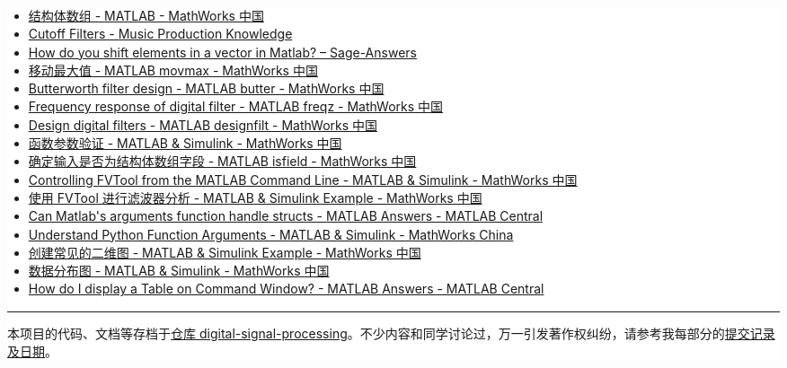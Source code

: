 - [结构体数组 - MATLAB - MathWorks 中国](https://ww2.mathworks.cn/help/releases/R2020b/matlab/ref/struct.html)
- [Cutoff Filters - Music Production Knowledge](https://musicproductionknowledge.com/knowledge/spectral-effects/cutoff-filters)
- [How do you shift elements in a vector in Matlab? – Sage-Answers](https://sage-answers.com/how-do-you-shift-elements-in-a-vector-in-matlab/)
- [移动最大值 - MATLAB movmax - MathWorks 中国](https://ww2.mathworks.cn/help/matlab/ref/movmax.html)
- [Butterworth filter design - MATLAB butter - MathWorks 中国](https://ww2.mathworks.cn/help/releases/R2020b/signal/ref/butter.html?#bucsfmj)
- [Frequency response of digital filter - MATLAB freqz - MathWorks 中国](https://ww2.mathworks.cn/help/releases/R2020b/signal/ref/freqz.html)
- [Design digital filters - MATLAB designfilt - MathWorks 中国](https://ww2.mathworks.cn/help/releases/R2020b/signal/ref/designfilt.html)
- [函数参数验证 - MATLAB & Simulink - MathWorks 中国](https://ww2.mathworks.cn/help/releases/R2020b/matlab/matlab_prog/function-argument-validation-1.html?#mw_1b62b6d6-a445-4c55-a9b9-9c70becfdbe6)
- [确定输入是否为结构体数组字段 - MATLAB isfield - MathWorks 中国](https://ww2.mathworks.cn/help/releases/R2020b/matlab/ref/isfield.html?searchHighlight=isfield&s_tid=doc_srchtitle)
- [Controlling FVTool from the MATLAB Command Line - MATLAB & Simulink - MathWorks 中国](https://ww2.mathworks.cn/help/releases/R2020b/signal/ug/Controlling-FVTool-from-the-command-line.html)
- [使用 FVTool 进行滤波器分析 - MATLAB & Simulink Example - MathWorks 中国](https://ww2.mathworks.cn/help/releases/R2020b/signal/ug/filter-analysis-using-fvtool.html)
- [Can Matlab's arguments function handle structs - MATLAB Answers - MATLAB Central](https://ww2.mathworks.cn/matlabcentral/answers/520619-can-matlab-s-arguments-function-handle-structs)
- [Understand Python Function Arguments - MATLAB & Simulink - MathWorks China](https://ww2.mathworks.cn/help/matlab/matlab_external/python-function-arguments.html)
- [创建常见的二维图 - MATLAB & Simulink Example - MathWorks 中国](https://ww2.mathworks.cn/help/releases/R2020b/matlab/creating_plots/creating-2-d-plots.html)
- [数据分布图 - MATLAB & Simulink - MathWorks 中国](https://ww2.mathworks.cn/help/releases/R2020b/matlab/pie-charts-bar-plots-and-histograms.html?s_tid=CRUX_lftnav)
- [How do I display a Table on Command Window? - MATLAB Answers - MATLAB Central](https://ww2.mathworks.cn/matlabcentral/answers/501363-how-do-i-display-a-table-on-command-window)

---

本项目的代码、文档等存档于[仓库 digital-signal-processing](https://github.com/YDX-2147483647/digital-signal-processing)。不少内容和同学讨论过，万一引发著作权纠纷，请参考我每部分的[提交记录及日期](https://github.com/YDX-2147483647/digital-signal-processing/commits/main)。